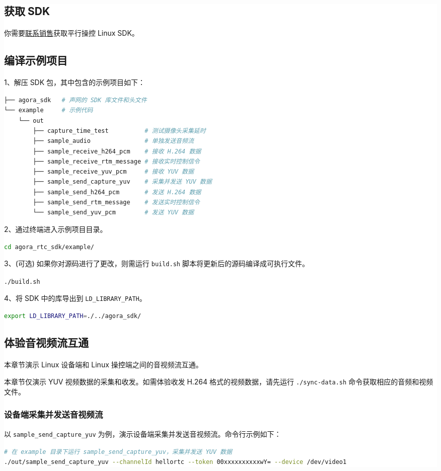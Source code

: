 ## 获取 SDK

你需要[联系销售](https://www.shengwang.cn/contact-sales/)获取平行操控 Linux SDK。


## 编译示例项目

1、解压 SDK 包，其中包含的示例项目如下：

```bash
├── agora_sdk   # 声网的 SDK 库文件和头文件
└── example     # 示例代码
    └── out
        ├── capture_time_test          # 测试摄像头采集延时
        ├── sample_audio               # 单独发送音频流
        ├── sample_receive_h264_pcm    # 接收 H.264 数据
        ├── sample_receive_rtm_message # 接收实时控制信令
        ├── sample_receive_yuv_pcm     # 接收 YUV 数据
        ├── sample_send_capture_yuv    # 采集并发送 YUV 数据
        ├── sample_send_h264_pcm       # 发送 H.264 数据
        ├── sample_send_rtm_message    # 发送实时控制信令
        └── sample_send_yuv_pcm        # 发送 YUV 数据
```

2、通过终端进入示例项目目录。

```bash
cd agora_rtc_sdk/example/
```

3、(可选) 如果你对源码进行了更改，则需运行 `build.sh` 脚本将更新后的源码编译成可执行文件。

```bash
./build.sh
```

4、将 SDK 中的库导出到 `LD_LIBRARY_PATH`。

```bash
export LD_LIBRARY_PATH=./../agora_sdk/
```

## 体验音视频流互通

本章节演示 Linux 设备端和 Linux 操控端之间的音视频流互通。

<div class="alert info">本章节仅演示 YUV 视频数据的采集和收发。如需体验收发 H.264 格式的视频数据，请先运行 <code>./sync-data.sh</code> 命令获取相应的音频和视频文件。</div>

### 设备端采集并发送音视频流

以 `sample_send_capture_yuv` 为例，演示设备端采集并发送音视频流。命令行示例如下：

```bash
# 在 example 目录下运行 sample_send_capture_yuv，采集并发送 YUV 数据
./out/sample_send_capture_yuv --channelId hellortc --token 00xxxxxxxxxxwY= --device /dev/video1
```

